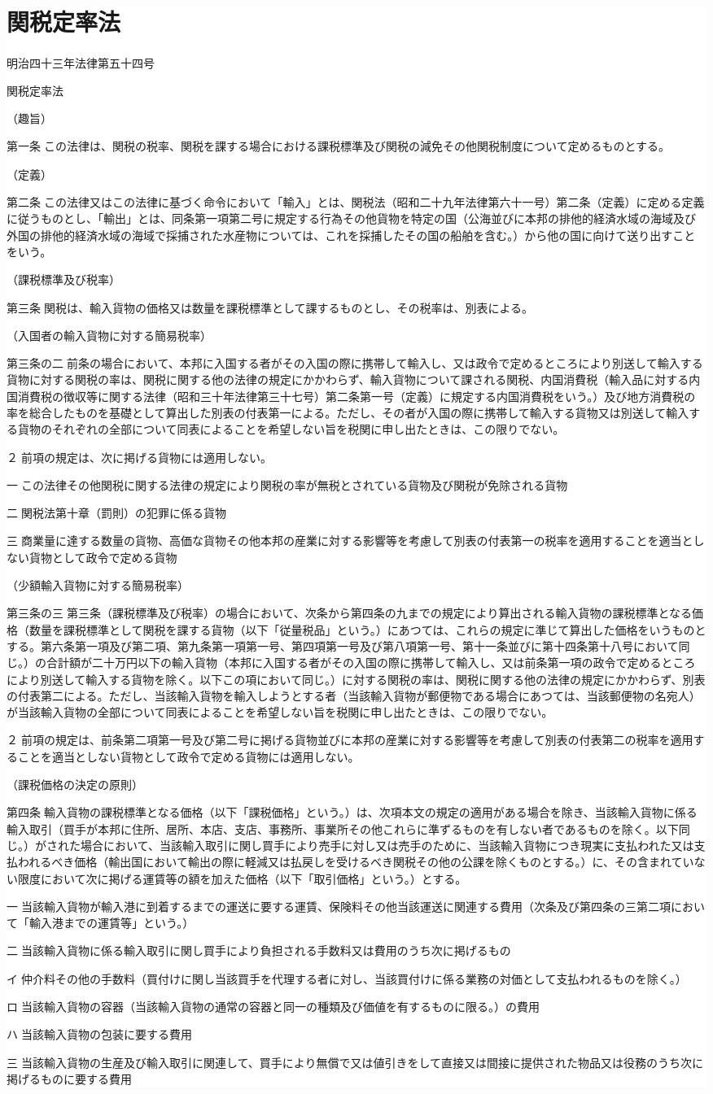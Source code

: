 # 関税定率法

明治四十三年法律第五十四号

関税定率法

（趣旨）

第一条 この法律は、関税の税率、関税を課する場合における課税標準及び関税の減免その他関税制度について定めるものとする。

（定義）

第二条 この法律又はこの法律に基づく命令において「輸入」とは、関税法（昭和二十九年法律第六十一号）第二条（定義）に定める定義に従うものとし、「輸出」とは、同条第一項第二号に規定する行為その他貨物を特定の国（公海並びに本邦の排他的経済水域の海域及び外国の排他的経済水域の海域で採捕された水産物については、これを採捕したその国の船舶を含む。）から他の国に向けて送り出すことをいう。

（課税標準及び税率）

第三条 関税は、輸入貨物の価格又は数量を課税標準として課するものとし、その税率は、別表による。

（入国者の輸入貨物に対する簡易税率）

第三条の二 前条の場合において、本邦に入国する者がその入国の際に携帯して輸入し、又は政令で定めるところにより別送して輸入する貨物に対する関税の率は、関税に関する他の法律の規定にかかわらず、輸入貨物について課される関税、内国消費税（輸入品に対する内国消費税の徴収等に関する法律（昭和三十年法律第三十七号）第二条第一号（定義）に規定する内国消費税をいう。）及び地方消費税の率を総合したものを基礎として算出した別表の付表第一による。ただし、その者が入国の際に携帯して輸入する貨物又は別送して輸入する貨物のそれぞれの全部について同表によることを希望しない旨を税関に申し出たときは、この限りでない。

２ 前項の規定は、次に掲げる貨物には適用しない。

一 この法律その他関税に関する法律の規定により関税の率が無税とされている貨物及び関税が免除される貨物

二 関税法第十章（罰則）の犯罪に係る貨物

三 商業量に達する数量の貨物、高価な貨物その他本邦の産業に対する影響等を考慮して別表の付表第一の税率を適用することを適当としない貨物として政令で定める貨物

（少額輸入貨物に対する簡易税率）

第三条の三 第三条（課税標準及び税率）の場合において、次条から第四条の九までの規定により算出される輸入貨物の課税標準となる価格（数量を課税標準として関税を課する貨物（以下「従量税品」という。）にあつては、これらの規定に準じて算出した価格をいうものとする。第六条第一項及び第二項、第九条第一項第一号、第四項第一号及び第八項第一号、第十一条並びに第十四条第十八号において同じ。）の合計額が二十万円以下の輸入貨物（本邦に入国する者がその入国の際に携帯して輸入し、又は前条第一項の政令で定めるところにより別送して輸入する貨物を除く。以下この項において同じ。）に対する関税の率は、関税に関する他の法律の規定にかかわらず、別表の付表第二による。ただし、当該輸入貨物を輸入しようとする者（当該輸入貨物が郵便物である場合にあつては、当該郵便物の名宛人）が当該輸入貨物の全部について同表によることを希望しない旨を税関に申し出たときは、この限りでない。

２ 前項の規定は、前条第二項第一号及び第二号に掲げる貨物並びに本邦の産業に対する影響等を考慮して別表の付表第二の税率を適用することを適当としない貨物として政令で定める貨物には適用しない。

（課税価格の決定の原則）

第四条 輸入貨物の課税標準となる価格（以下「課税価格」という。）は、次項本文の規定の適用がある場合を除き、当該輸入貨物に係る輸入取引（買手が本邦に住所、居所、本店、支店、事務所、事業所その他これらに準ずるものを有しない者であるものを除く。以下同じ。）がされた場合において、当該輸入取引に関し買手により売手に対し又は売手のために、当該輸入貨物につき現実に支払われた又は支払われるべき価格（輸出国において輸出の際に軽減又は払戻しを受けるべき関税その他の公課を除くものとする。）に、その含まれていない限度において次に掲げる運賃等の額を加えた価格（以下「取引価格」という。）とする。

一 当該輸入貨物が輸入港に到着するまでの運送に要する運賃、保険料その他当該運送に関連する費用（次条及び第四条の三第二項において「輸入港までの運賃等」という。）

二 当該輸入貨物に係る輸入取引に関し買手により負担される手数料又は費用のうち次に掲げるもの

イ 仲介料その他の手数料（買付けに関し当該買手を代理する者に対し、当該買付けに係る業務の対価として支払われるものを除く。）

ロ 当該輸入貨物の容器（当該輸入貨物の通常の容器と同一の種類及び価値を有するものに限る。）の費用

ハ 当該輸入貨物の包装に要する費用

三 当該輸入貨物の生産及び輸入取引に関連して、買手により無償で又は値引きをして直接又は間接に提供された物品又は役務のうち次に掲げるものに要する費用
